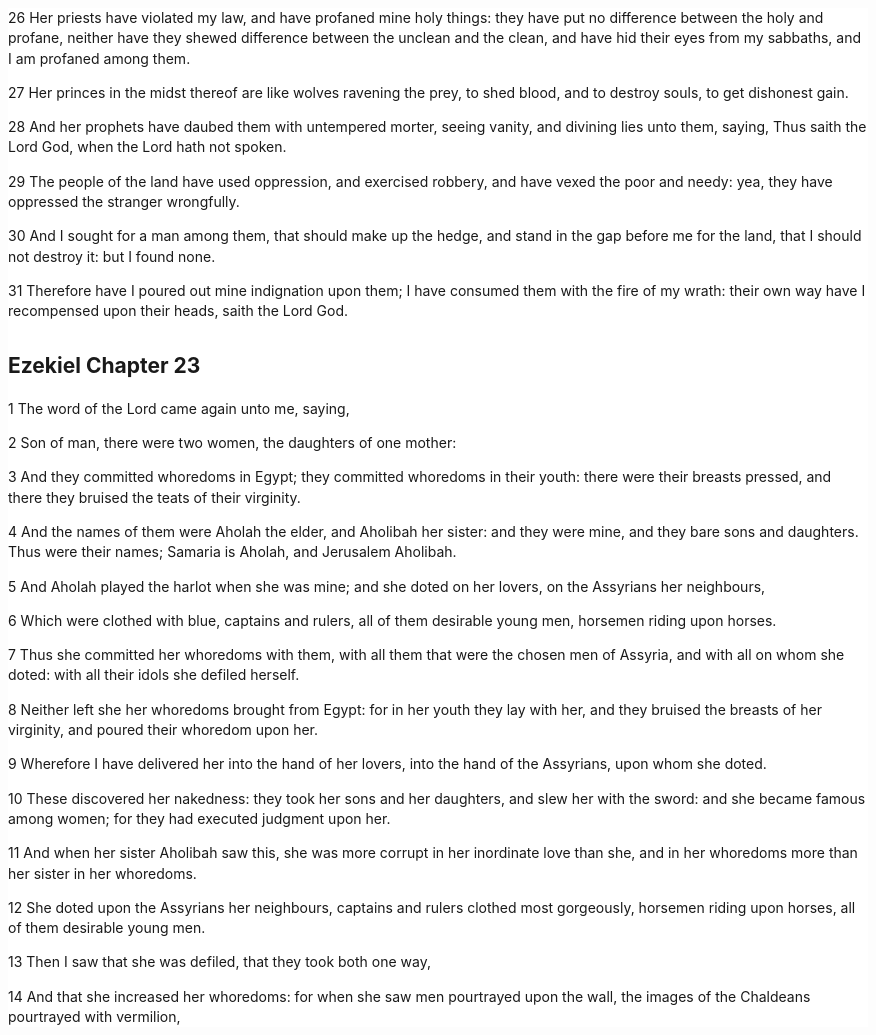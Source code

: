 26 Her priests have violated my law, and have profaned mine holy things: they have put no difference between the holy and profane, neither have they shewed difference between the unclean and the clean, and have hid their eyes from my sabbaths, and I am profaned among them.

27 Her princes in the midst thereof are like wolves ravening the prey, to shed blood, and to destroy souls, to get dishonest gain.

28 And her prophets have daubed them with untempered morter, seeing vanity, and divining lies unto them, saying, Thus saith the Lord God, when the Lord hath not spoken.

29 The people of the land have used oppression, and exercised robbery, and have vexed the poor and needy: yea, they have oppressed the stranger wrongfully.

30 And I sought for a man among them, that should make up the hedge, and stand in the gap before me for the land, that I should not destroy it: but I found none.

31 Therefore have I poured out mine indignation upon them; I have consumed them with the fire of my wrath: their own way have I recompensed upon their heads, saith the Lord God.


## Ezekiel Chapter 23

1 The word of the Lord came again unto me, saying,

2 Son of man, there were two women, the daughters of one mother:

3 And they committed whoredoms in Egypt; they committed whoredoms in their youth: there were their breasts pressed, and there they bruised the teats of their virginity.

4 And the names of them were Aholah the elder, and Aholibah her sister: and they were mine, and they bare sons and daughters. Thus were their names; Samaria is Aholah, and Jerusalem Aholibah.

5 And Aholah played the harlot when she was mine; and she doted on her lovers, on the Assyrians her neighbours,

6 Which were clothed with blue, captains and rulers, all of them desirable young men, horsemen riding upon horses.

7 Thus she committed her whoredoms with them, with all them that were the chosen men of Assyria, and with all on whom she doted: with all their idols she defiled herself.

8 Neither left she her whoredoms brought from Egypt: for in her youth they lay with her, and they bruised the breasts of her virginity, and poured their whoredom upon her.

9 Wherefore I have delivered her into the hand of her lovers, into the hand of the Assyrians, upon whom she doted.

10 These discovered her nakedness: they took her sons and her daughters, and slew her with the sword: and she became famous among women; for they had executed judgment upon her.

11 And when her sister Aholibah saw this, she was more corrupt in her inordinate love than she, and in her whoredoms more than her sister in her whoredoms.

12 She doted upon the Assyrians her neighbours, captains and rulers clothed most gorgeously, horsemen riding upon horses, all of them desirable young men.

13 Then I saw that she was defiled, that they took both one way,

14 And that she increased her whoredoms: for when she saw men pourtrayed upon the wall, the images of the Chaldeans pourtrayed with vermilion,
